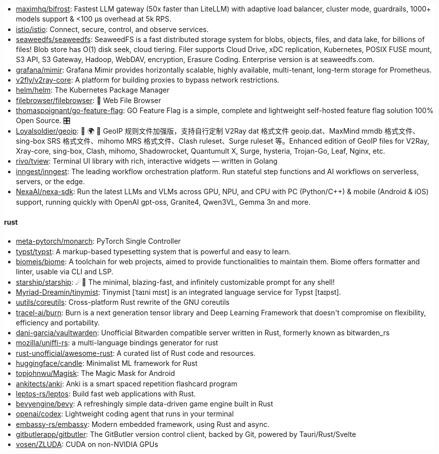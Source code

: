 * [maximhq/bifrost](https://github.com/maximhq/bifrost): Fastest LLM gateway (50x faster than LiteLLM) with adaptive load balancer, cluster mode, guardrails, 1000+ models support & <100 µs overhead at 5k RPS.
* [istio/istio](https://github.com/istio/istio): Connect, secure, control, and observe services.
* [seaweedfs/seaweedfs](https://github.com/seaweedfs/seaweedfs): SeaweedFS is a fast distributed storage system for blobs, objects, files, and data lake, for billions of files! Blob store has O(1) disk seek, cloud tiering. Filer supports Cloud Drive, xDC replication, Kubernetes, POSIX FUSE mount, S3 API, S3 Gateway, Hadoop, WebDAV, encryption, Erasure Coding. Enterprise version is at seaweedfs.com.
* [grafana/mimir](https://github.com/grafana/mimir): Grafana Mimir provides horizontally scalable, highly available, multi-tenant, long-term storage for Prometheus.
* [v2fly/v2ray-core](https://github.com/v2fly/v2ray-core): A platform for building proxies to bypass network restrictions.
* [helm/helm](https://github.com/helm/helm): The Kubernetes Package Manager
* [filebrowser/filebrowser](https://github.com/filebrowser/filebrowser): 📂 Web File Browser
* [thomaspoignant/go-feature-flag](https://github.com/thomaspoignant/go-feature-flag): GO Feature Flag is a simple, complete and lightweight self-hosted feature flag solution 100% Open Source. 🎛️
* [Loyalsoldier/geoip](https://github.com/Loyalsoldier/geoip): 🌚 🌍 🌝 GeoIP 规则文件加强版，支持自行定制 V2Ray dat 格式文件 geoip.dat、MaxMind mmdb 格式文件、sing-box SRS 格式文件、mihomo MRS 格式文件、Clash ruleset、Surge ruleset 等。Enhanced edition of GeoIP files for V2Ray, Xray-core, sing-box, Clash, mihomo, Shadowrocket, Quantumult X, Surge, hysteria, Trojan-Go, Leaf, Nginx, etc.
* [rivo/tview](https://github.com/rivo/tview): Terminal UI library with rich, interactive widgets — written in Golang
* [inngest/inngest](https://github.com/inngest/inngest): The leading workflow orchestration platform. Run stateful step functions and AI workflows on serverless, servers, or the edge.
* [NexaAI/nexa-sdk](https://github.com/NexaAI/nexa-sdk): Run the latest LLMs and VLMs across GPU, NPU, and CPU with PC (Python/C++) & mobile (Android & iOS) support, running quickly with OpenAI gpt-oss, Granite4, Qwen3VL, Gemma 3n and more.

#### rust
* [meta-pytorch/monarch](https://github.com/meta-pytorch/monarch): PyTorch Single Controller
* [typst/typst](https://github.com/typst/typst): A markup-based typesetting system that is powerful and easy to learn.
* [biomejs/biome](https://github.com/biomejs/biome): A toolchain for web projects, aimed to provide functionalities to maintain them. Biome offers formatter and linter, usable via CLI and LSP.
* [starship/starship](https://github.com/starship/starship): ☄🌌️ The minimal, blazing-fast, and infinitely customizable prompt for any shell!
* [Myriad-Dreamin/tinymist](https://github.com/Myriad-Dreamin/tinymist): Tinymist [ˈtaɪni mɪst] is an integrated language service for Typst [taɪpst].
* [uutils/coreutils](https://github.com/uutils/coreutils): Cross-platform Rust rewrite of the GNU coreutils
* [tracel-ai/burn](https://github.com/tracel-ai/burn): Burn is a next generation tensor library and Deep Learning Framework that doesn't compromise on flexibility, efficiency and portability.
* [dani-garcia/vaultwarden](https://github.com/dani-garcia/vaultwarden): Unofficial Bitwarden compatible server written in Rust, formerly known as bitwarden_rs
* [mozilla/uniffi-rs](https://github.com/mozilla/uniffi-rs): a multi-language bindings generator for rust
* [rust-unofficial/awesome-rust](https://github.com/rust-unofficial/awesome-rust): A curated list of Rust code and resources.
* [huggingface/candle](https://github.com/huggingface/candle): Minimalist ML framework for Rust
* [topjohnwu/Magisk](https://github.com/topjohnwu/Magisk): The Magic Mask for Android
* [ankitects/anki](https://github.com/ankitects/anki): Anki is a smart spaced repetition flashcard program
* [leptos-rs/leptos](https://github.com/leptos-rs/leptos): Build fast web applications with Rust.
* [bevyengine/bevy](https://github.com/bevyengine/bevy): A refreshingly simple data-driven game engine built in Rust
* [openai/codex](https://github.com/openai/codex): Lightweight coding agent that runs in your terminal
* [embassy-rs/embassy](https://github.com/embassy-rs/embassy): Modern embedded framework, using Rust and async.
* [gitbutlerapp/gitbutler](https://github.com/gitbutlerapp/gitbutler): The GitButler version control client, backed by Git, powered by Tauri/Rust/Svelte
* [vosen/ZLUDA](https://github.com/vosen/ZLUDA): CUDA on non-NVIDIA GPUs